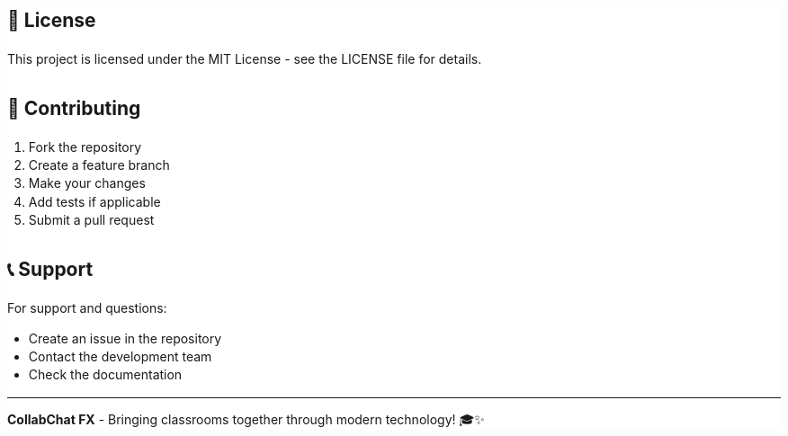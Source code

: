 ## 📄 License

This project is licensed under the MIT License - see the LICENSE file for details.

## 🤝 Contributing

1. Fork the repository
2. Create a feature branch
3. Make your changes
4. Add tests if applicable
5. Submit a pull request

## 📞 Support

For support and questions:
- Create an issue in the repository
- Contact the development team
- Check the documentation

---

**CollabChat FX** - Bringing classrooms together through modern technology! 🎓✨
